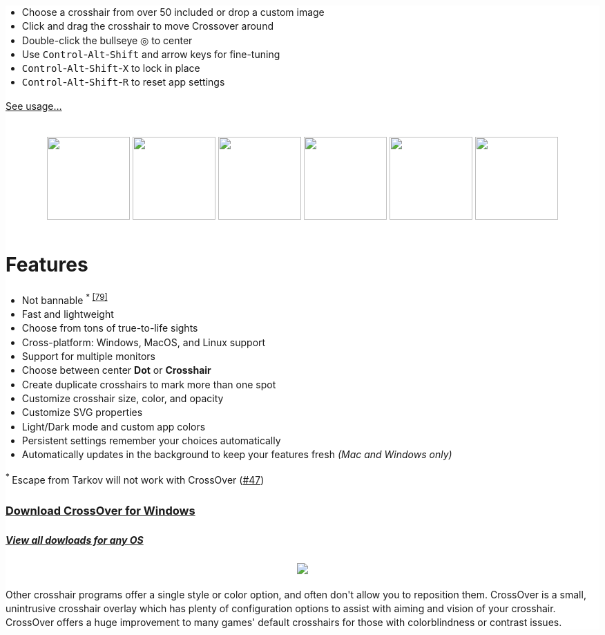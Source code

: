 - Choose a crosshair from over 50 included or drop a custom image
- Click and drag the crosshair to move Crossover around
- Double-click the bullseye ◎ to center
- Use <kbd>Control</kbd>-<kbd>Alt</kbd>-<kbd>Shift</kbd> and arrow keys for fine-tuning
- <kbd>Control</kbd>-<kbd>Alt</kbd>-<kbd>Shift</kbd>-<kbd>X</kbd> to lock in place
- <kbd>Control</kbd>-<kbd>Alt</kbd>-<kbd>Shift</kbd>-<kbd>R</kbd> to reset app settings

[See usage…](#usage)

<p align="center">
	<br />
	<img width="120" height="120" style="display:inline-block; width:120px; height:120px;" src="https://github.com/lacymorrow/crossover/raw/master/src/static/crosshairs/Actual/ballistic-firedot.png">
	<img width="120" height="120" style="display:inline-block; width:120px; height:120px;" src="https://github.com/lacymorrow/crossover/raw/master/src/static/crosshairs/The%20Diatoku/Green.png">
	<img width="120" height="120" style="display:inline-block; width:120px; height:120px;" src="https://github.com/lacymorrow/crossover/raw/master/src/static/crosshairs/Chevron/Amethyst.png">
	<img width="120" height="120" style="display:inline-block; width:120px; height:120px;" src="https://github.com/lacymorrow/crossover/raw/master/src/static/crosshairs/Actual/moa-delta.png">
	<img width="120" height="120" style="display:inline-block; width:120px; height:120px;" src="https://github.com/lacymorrow/crossover/raw/master/src/static/crosshairs/Kenney/crosshair052.png">
	<img width="120" height="120" style="display:inline-block; width:120px; height:120px;" src="https://github.com/lacymorrow/crossover/raw/master/src/static/crosshairs/MLG%20Dot%20Outlined/Blue.png">
</p>

# Features

- Not bannable <sup>* [[79]](https://github.com/lacymorrow/crossover/issues/79)</sup>
- Fast and lightweight
- Choose from tons of true-to-life sights
- Cross-platform: Windows, MacOS, and Linux support
- Support for multiple monitors
- Choose between center **Dot** or **Crosshair**
- Create duplicate crosshairs to mark more than one spot
- Customize crosshair size, color, and opacity
- Customize SVG properties
- Light/Dark mode and custom app colors
- Persistent settings remember your choices automatically
- Automatically updates in the background to keep your features fresh _(Mac and Windows only)_

<sup>* </sup> Escape from Tarkov will not work with CrossOver ([#47](https://github.com/lacymorrow/crossover/issues/47#issuecomment-987762466))


### [Download CrossOver for Windows](https://github.com/lacymorrow/crossover/releases/latest/download/CrossOver.exe)

##### [View all dowloads for any OS](https://github.com/lacymorrow/crossover/releases/latest)

<p align="center">
  <img src="https://github.com/lacymorrow/crossover/raw/master/src/static/meta/demo-duplicate.png"/>
</p>

Other crosshair programs offer a single style or color option, and often don't allow you to reposition them. CrossOver is a small, unintrusive crosshair overlay which has plenty of configuration options to assist with aiming and vision of your crosshair. CrossOver offers a huge improvement to many games' default crosshairs for those with colorblindness or contrast issues.
